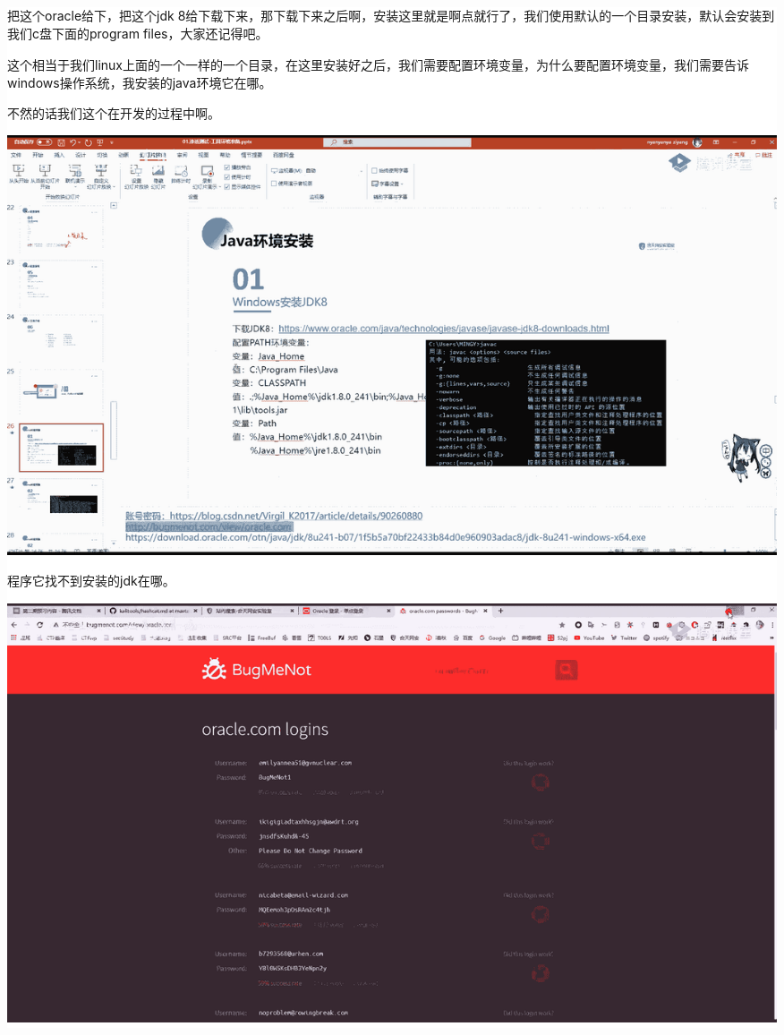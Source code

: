 把这个oracle给下，把这个jdk 8给下载下来，那下载下来之后啊，安装这里就是啊点就行了，我们使用默认的一个目录安装，默认会安装到我们c盘下面的program files，大家还记得吧。

这个相当于我们linux上面的一个一样的一个目录，在这里安装好之后，我们需要配置环境变量，为什么要配置环境变量，我们需要告诉windows操作系统，我安装的java环境它在哪。

不然的话我们这个在开发的过程中啊。

![](img/d5a7a77937f7bfc716887a568a4d5ce0_43.png)

程序它找不到安装的jdk在哪。

![](img/d5a7a77937f7bfc716887a568a4d5ce0_45.png)
